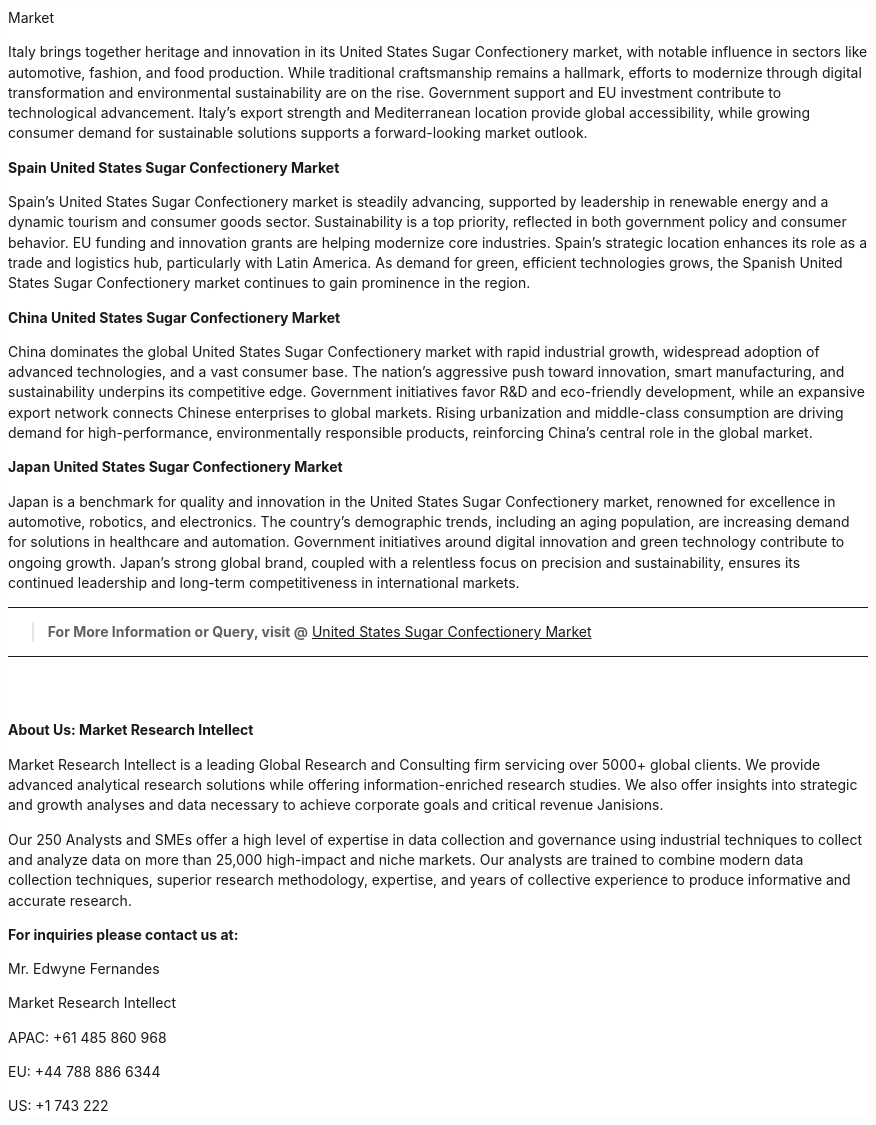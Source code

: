 Market</strong></p><p class="" data-start="3840" data-end="4422">Italy brings together heritage and innovation in its United States Sugar Confectionery market, with notable influence in sectors like automotive, fashion, and food production. While traditional craftsmanship remains a hallmark, efforts to modernize through digital transformation and environmental sustainability are on the rise. Government support and EU investment contribute to technological advancement. Italy&rsquo;s export strength and Mediterranean location provide global accessibility, while growing consumer demand for sustainable solutions supports a forward-looking market outlook.</p><p class="" data-start="4424" data-end="4975"><strong data-start="4424" data-end="4445">Spain United States Sugar Confectionery Market</strong></p><p class="" data-start="4424" data-end="4975">Spain&rsquo;s United States Sugar Confectionery market is steadily advancing, supported by leadership in renewable energy and a dynamic tourism and consumer goods sector. Sustainability is a top priority, reflected in both government policy and consumer behavior. EU funding and innovation grants are helping modernize core industries. Spain&rsquo;s strategic location enhances its role as a trade and logistics hub, particularly with Latin America. As demand for green, efficient technologies grows, the Spanish United States Sugar Confectionery market continues to gain prominence in the region.</p><p class="" data-start="4977" data-end="5589"><strong data-start="4977" data-end="4998">China United States Sugar Confectionery Market</strong></p><p class="" data-start="4977" data-end="5589">China dominates the global United States Sugar Confectionery market with rapid industrial growth, widespread adoption of advanced technologies, and a vast consumer base. The nation&rsquo;s aggressive push toward innovation, smart manufacturing, and sustainability underpins its competitive edge. Government initiatives favor R&amp;D and eco-friendly development, while an expansive export network connects Chinese enterprises to global markets. Rising urbanization and middle-class consumption are driving demand for high-performance, environmentally responsible products, reinforcing China&rsquo;s central role in the global market.</p><p class="" data-start="5591" data-end="6162"><strong data-start="5591" data-end="5612">Japan United States Sugar Confectionery Market</strong></p><p class="" data-start="5591" data-end="6162">Japan is a benchmark for quality and innovation in the United States Sugar Confectionery market, renowned for excellence in automotive, robotics, and electronics. The country&rsquo;s demographic trends, including an aging population, are increasing demand for solutions in healthcare and automation. Government initiatives around digital innovation and green technology contribute to ongoing growth. Japan&rsquo;s strong global brand, coupled with a relentless focus on precision and sustainability, ensures its continued leadership and long-term competitiveness in international markets.</p><hr /><blockquote><p><span class="font-[700]"><strong>For More Information or Query, visit&nbsp;@</strong>&nbsp;</span><span class="font-[700]"><a href="https://www.marketresearchintellect.com/product/global-sugar-confectionery-market/?utm_source=Linkedin&utm_medium=019" target="_blank" data-tracking-control-name="article-ssr-frontend-pulse_little-text-block" data-tracking-will-navigate="" data-test-link="">United States Sugar Confectionery Market</a></span></p></blockquote><hr /><h3>&nbsp;</h3><p><strong><span class="font-[700]">About Us: Market Research Intellect</span></strong></p><p><span class="">Market Research Intellect is a leading Global Research and Consulting firm servicing over 5000+ global clients. We provide advanced analytical research solutions while offering information-enriched research studies.&nbsp;</span>We also offer insights into strategic and growth analyses and data necessary to achieve corporate goals and critical revenue Janisions.</p><p><span class="">Our 250 Analysts and SMEs offer a high level of expertise in data collection and governance using industrial techniques to collect and analyze data on more than 25,000 high-impact and niche markets. Our analysts are trained to combine modern data collection techniques, superior research methodology, expertise, and years of collective experience to produce informative and accurate research.</span></p><p><strong>For inquiries please contact us at:</strong></p><p>Mr. Edwyne Fernandes</p><p>Market Research Intellect</p><p>APAC: +61 485 860 968</p><p>EU: +44 788 886 6344</p><p>US: +1 743 222